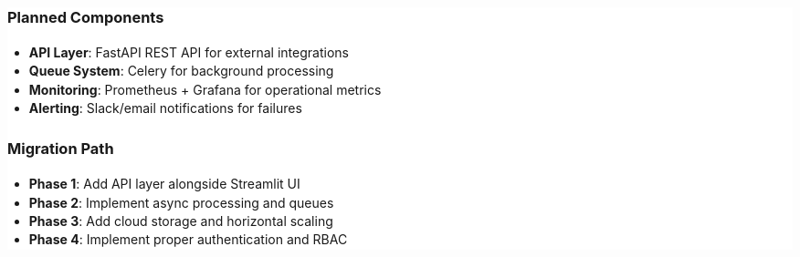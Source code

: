 ### Planned Components
- **API Layer**: FastAPI REST API for external integrations
- **Queue System**: Celery for background processing
- **Monitoring**: Prometheus + Grafana for operational metrics
- **Alerting**: Slack/email notifications for failures

### Migration Path
- **Phase 1**: Add API layer alongside Streamlit UI
- **Phase 2**: Implement async processing and queues
- **Phase 3**: Add cloud storage and horizontal scaling
- **Phase 4**: Implement proper authentication and RBAC
